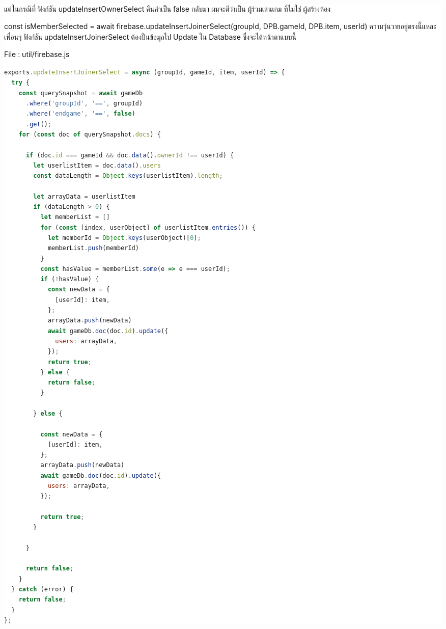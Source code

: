 แต่ในกรณีที่ ฟังก์ชัน updateInsertOwnerSelect คืนค่าเป็น false กลับมา ผมจะตีว่าเป็น ผู้ร่วมเล่นเกม ที่ไม่ใช่ ผู้สร้างห้อง

const isMemberSelected = await firebase.updateInsertJoinerSelect(groupId, DPB.gameId, DPB.item, userId)
ความวุ่นวายอยู่ตรงนี้แหละ เพื่อนๆ ฟังก์ชัน updateInsertJoinerSelect ต้องปั้นข้อมูลไป Update ใน Database ซึ่งจะได้หน้าตาแบบนี้

File : util/firebase.js

```javascript
exports.updateInsertJoinerSelect = async (groupId, gameId, item, userId) => {
  try {
    const querySnapshot = await gameDb
      .where('groupId', '==', groupId)
      .where('endgame', '==', false)
      .get();
    for (const doc of querySnapshot.docs) {

      if (doc.id === gameId && doc.data().ownerId !== userId) {
        let userlistItem = doc.data().users
        const dataLength = Object.keys(userlistItem).length;

        let arrayData = userlistItem
        if (dataLength > 0) {
          let memberList = []
          for (const [index, userObject] of userlistItem.entries()) {
            let memberId = Object.keys(userObject)[0];
            memberList.push(memberId)
          }
          const hasValue = memberList.some(e => e === userId);
          if (!hasValue) {
            const newData = {
              [userId]: item,
            };
            arrayData.push(newData)
            await gameDb.doc(doc.id).update({
              users: arrayData,
            });
            return true;
          } else {
            return false;
          }

        } else {

          const newData = {
            [userId]: item,
          };
          arrayData.push(newData)
          await gameDb.doc(doc.id).update({
            users: arrayData,
          });

          return true;
        }

      }

      return false;
    }
  } catch (error) {
    return false;
  }
};
```